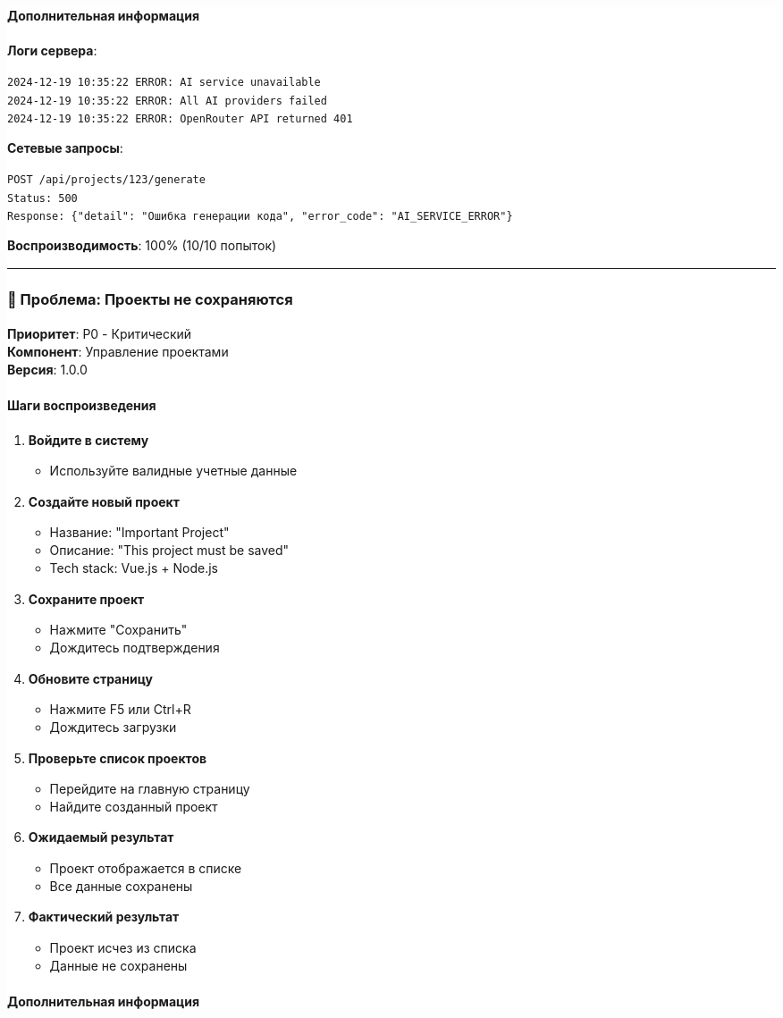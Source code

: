 #### Дополнительная информация

**Логи сервера**:
```
2024-12-19 10:35:22 ERROR: AI service unavailable
2024-12-19 10:35:22 ERROR: All AI providers failed
2024-12-19 10:35:22 ERROR: OpenRouter API returned 401
```

**Сетевые запросы**:
```
POST /api/projects/123/generate
Status: 500
Response: {"detail": "Ошибка генерации кода", "error_code": "AI_SERVICE_ERROR"}
```

**Воспроизводимость**: 100% (10/10 попыток)

---

### 🚨 Проблема: Проекты не сохраняются

**Приоритет**: P0 - Критический  
**Компонент**: Управление проектами  
**Версия**: 1.0.0  

#### Шаги воспроизведения

1. **Войдите в систему**
   - Используйте валидные учетные данные

2. **Создайте новый проект**
   - Название: "Important Project"
   - Описание: "This project must be saved"
   - Tech stack: Vue.js + Node.js

3. **Сохраните проект**
   - Нажмите "Сохранить"
   - Дождитесь подтверждения

4. **Обновите страницу**
   - Нажмите F5 или Ctrl+R
   - Дождитесь загрузки

5. **Проверьте список проектов**
   - Перейдите на главную страницу
   - Найдите созданный проект

6. **Ожидаемый результат**
   - Проект отображается в списке
   - Все данные сохранены

7. **Фактический результат**
   - Проект исчез из списка
   - Данные не сохранены

#### Дополнительная информация
